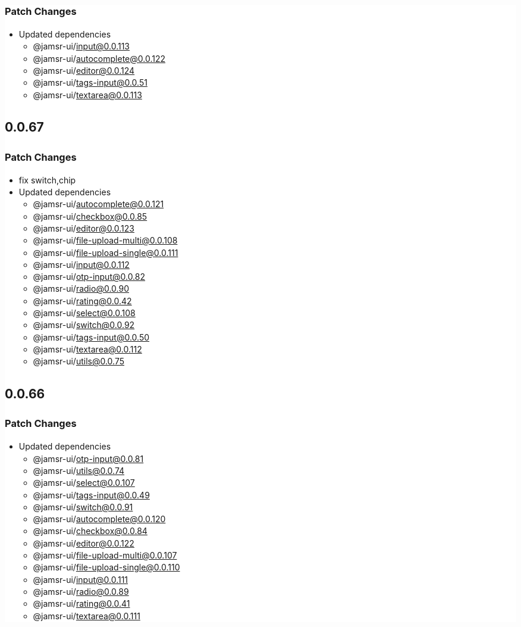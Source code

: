 ### Patch Changes

- Updated dependencies
  - @jamsr-ui/input@0.0.113
  - @jamsr-ui/autocomplete@0.0.122
  - @jamsr-ui/editor@0.0.124
  - @jamsr-ui/tags-input@0.0.51
  - @jamsr-ui/textarea@0.0.113

## 0.0.67

### Patch Changes

- fix switch,chip
- Updated dependencies
  - @jamsr-ui/autocomplete@0.0.121
  - @jamsr-ui/checkbox@0.0.85
  - @jamsr-ui/editor@0.0.123
  - @jamsr-ui/file-upload-multi@0.0.108
  - @jamsr-ui/file-upload-single@0.0.111
  - @jamsr-ui/input@0.0.112
  - @jamsr-ui/otp-input@0.0.82
  - @jamsr-ui/radio@0.0.90
  - @jamsr-ui/rating@0.0.42
  - @jamsr-ui/select@0.0.108
  - @jamsr-ui/switch@0.0.92
  - @jamsr-ui/tags-input@0.0.50
  - @jamsr-ui/textarea@0.0.112
  - @jamsr-ui/utils@0.0.75

## 0.0.66

### Patch Changes

- Updated dependencies
  - @jamsr-ui/otp-input@0.0.81
  - @jamsr-ui/utils@0.0.74
  - @jamsr-ui/select@0.0.107
  - @jamsr-ui/tags-input@0.0.49
  - @jamsr-ui/switch@0.0.91
  - @jamsr-ui/autocomplete@0.0.120
  - @jamsr-ui/checkbox@0.0.84
  - @jamsr-ui/editor@0.0.122
  - @jamsr-ui/file-upload-multi@0.0.107
  - @jamsr-ui/file-upload-single@0.0.110
  - @jamsr-ui/input@0.0.111
  - @jamsr-ui/radio@0.0.89
  - @jamsr-ui/rating@0.0.41
  - @jamsr-ui/textarea@0.0.111
